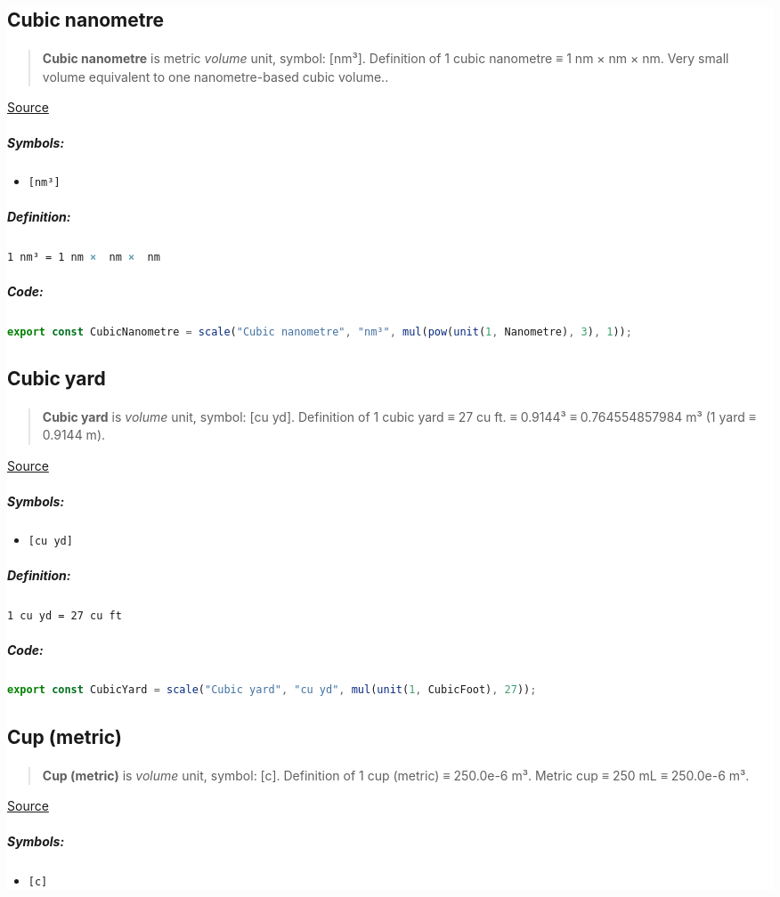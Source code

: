 


Cubic nanometre
---

> **Cubic nanometre** is metric _volume_ unit, symbol: [nm³]. Definition of 1 cubic nanometre  ≡ 1 nm ×  nm ×  nm. Very small volume equivalent to one nanometre-based cubic volume..

[Source](http://conversion.org/volume/cubic-nanometre/) 

##### Symbols:
- ```[nm³]```

##### Definition:
```LaTex
1 nm³ = 1 nm ×  nm ×  nm
```

##### Code:
```TypeScript
export const CubicNanometre = scale("Cubic nanometre", "nm³", mul(pow(unit(1, Nanometre), 3), 1));
```




Cubic yard
---

> **Cubic yard** is  _volume_ unit, symbol: [cu yd]. Definition of 1 cubic yard ≡ 27 cu ft. ≡ 0.9144³ ≡ 0.764554857984 m³ (1 yard ≡ 0.9144 m).

[Source](http://conversion.org/volume/cubic-yard/) 

##### Symbols:
- ```[cu yd]```

##### Definition:
```LaTex
1 cu yd = 27 cu ft
```

##### Code:
```TypeScript
export const CubicYard = scale("Cubic yard", "cu yd", mul(unit(1, CubicFoot), 27));
```




Cup (metric)
---

> **Cup (metric)** is  _volume_ unit, symbol: [c]. Definition of 1 cup (metric) ≡ 250.0e-6 m³. Metric cup ≡ 250 mL ≡ 250.0e-6 m³.

[Source](http://conversion.org/volume/cup-metric/) 

##### Symbols:
- ```[c]```
